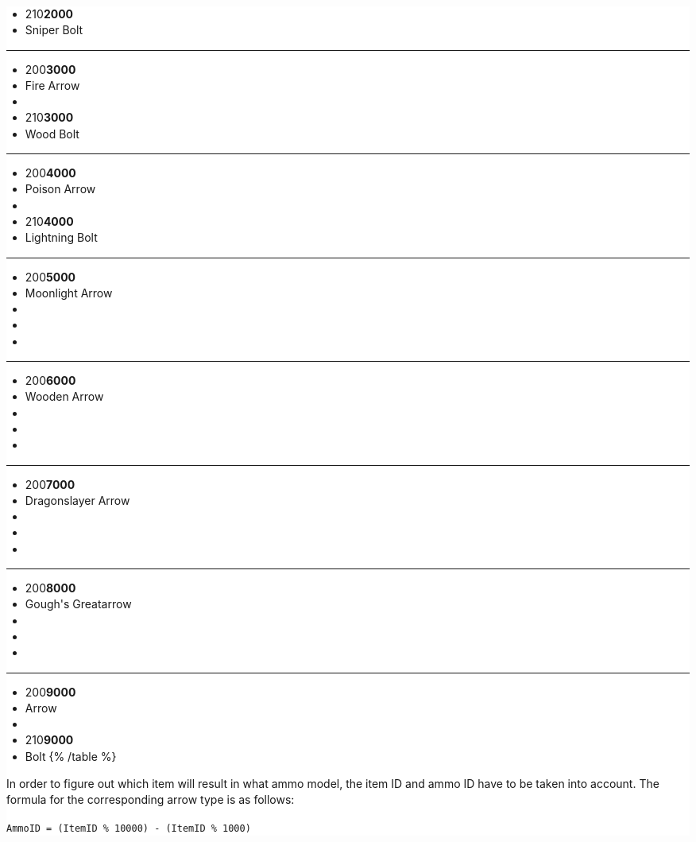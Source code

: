 - 210**2000**
- Sniper Bolt
---
- 200**3000**
- Fire Arrow
- 
- 210**3000**
- Wood Bolt
---
- 200**4000**
- Poison Arrow
- 
- 210**4000**
- Lightning Bolt
---
- 200**5000**
- Moonlight Arrow
- 
- 
- 
---
- 200**6000**
- Wooden Arrow
- 
- 
- 
---
- 200**7000**
- Dragonslayer Arrow
- 
- 
- 
---
- 200**8000**
- Gough's Greatarrow
- 
- 
- 
---
- 200**9000**
- Arrow
- 
- 210**9000**
- Bolt
{% /table %}

In order to figure out which item will result in what ammo model, the item ID and ammo ID have to be taken into account. The formula for the corresponding arrow type is as follows:

`AmmoID = (ItemID % 10000) - (ItemID % 1000)`
